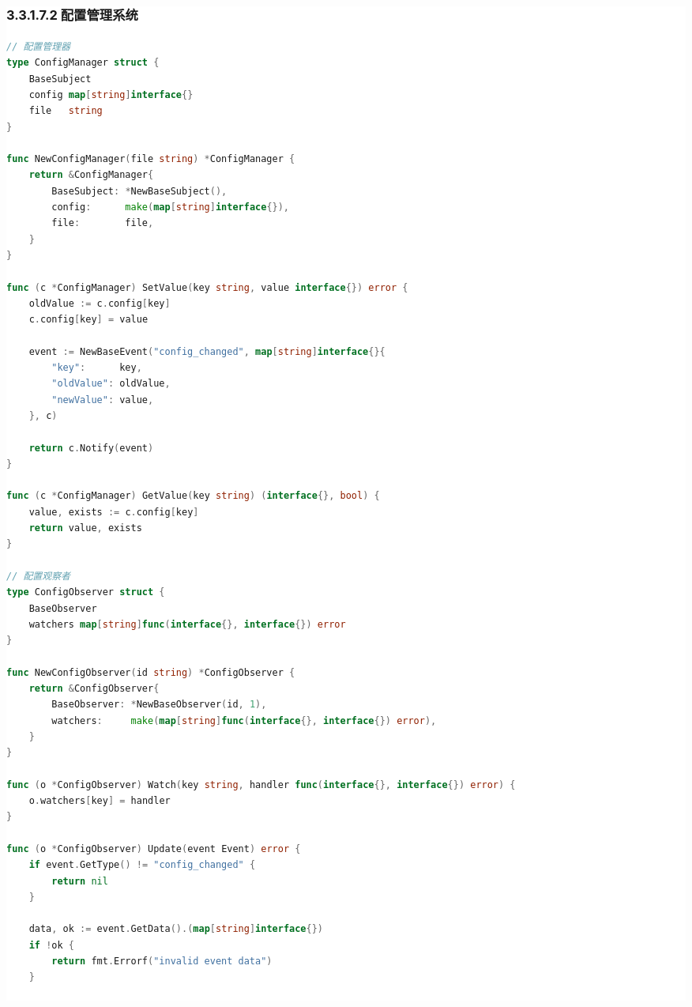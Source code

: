 ### 3.3.1.7.2 配置管理系统

```go
// 配置管理器
type ConfigManager struct {
    BaseSubject
    config map[string]interface{}
    file   string
}

func NewConfigManager(file string) *ConfigManager {
    return &ConfigManager{
        BaseSubject: *NewBaseSubject(),
        config:      make(map[string]interface{}),
        file:        file,
    }
}

func (c *ConfigManager) SetValue(key string, value interface{}) error {
    oldValue := c.config[key]
    c.config[key] = value
    
    event := NewBaseEvent("config_changed", map[string]interface{}{
        "key":      key,
        "oldValue": oldValue,
        "newValue": value,
    }, c)
    
    return c.Notify(event)
}

func (c *ConfigManager) GetValue(key string) (interface{}, bool) {
    value, exists := c.config[key]
    return value, exists
}

// 配置观察者
type ConfigObserver struct {
    BaseObserver
    watchers map[string]func(interface{}, interface{}) error
}

func NewConfigObserver(id string) *ConfigObserver {
    return &ConfigObserver{
        BaseObserver: *NewBaseObserver(id, 1),
        watchers:     make(map[string]func(interface{}, interface{}) error),
    }
}

func (o *ConfigObserver) Watch(key string, handler func(interface{}, interface{}) error) {
    o.watchers[key] = handler
}

func (o *ConfigObserver) Update(event Event) error {
    if event.GetType() != "config_changed" {
        return nil
    }
    
    data, ok := event.GetData().(map[string]interface{})
    if !ok {
        return fmt.Errorf("invalid event data")
    }
    
```